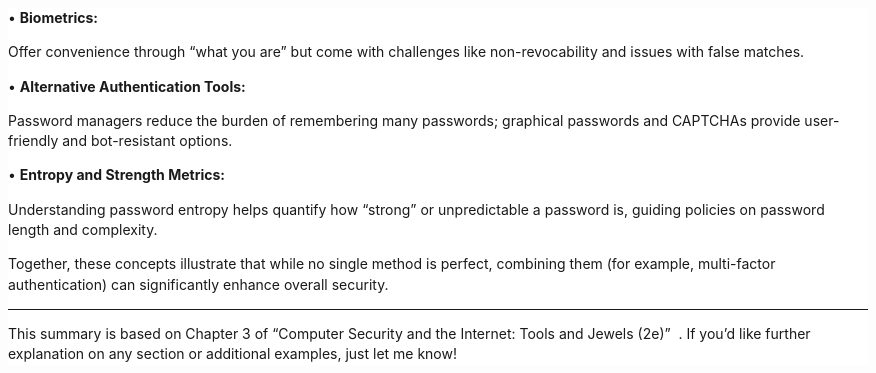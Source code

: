 • **Biometrics:**

Offer convenience through “what you are” but come with challenges like non-revocability and issues with false matches.

• **Alternative Authentication Tools:**

Password managers reduce the burden of remembering many passwords; graphical passwords and CAPTCHAs provide user-friendly and bot-resistant options.

• **Entropy and Strength Metrics:**

Understanding password entropy helps quantify how “strong” or unpredictable a password is, guiding policies on password length and complexity.

  

Together, these concepts illustrate that while no single method is perfect, combining them (for example, multi-factor authentication) can significantly enhance overall security.

---

This summary is based on Chapter 3 of “Computer Security and the Internet: Tools and Jewels (2e)”  . If you’d like further explanation on any section or additional examples, just let me know!